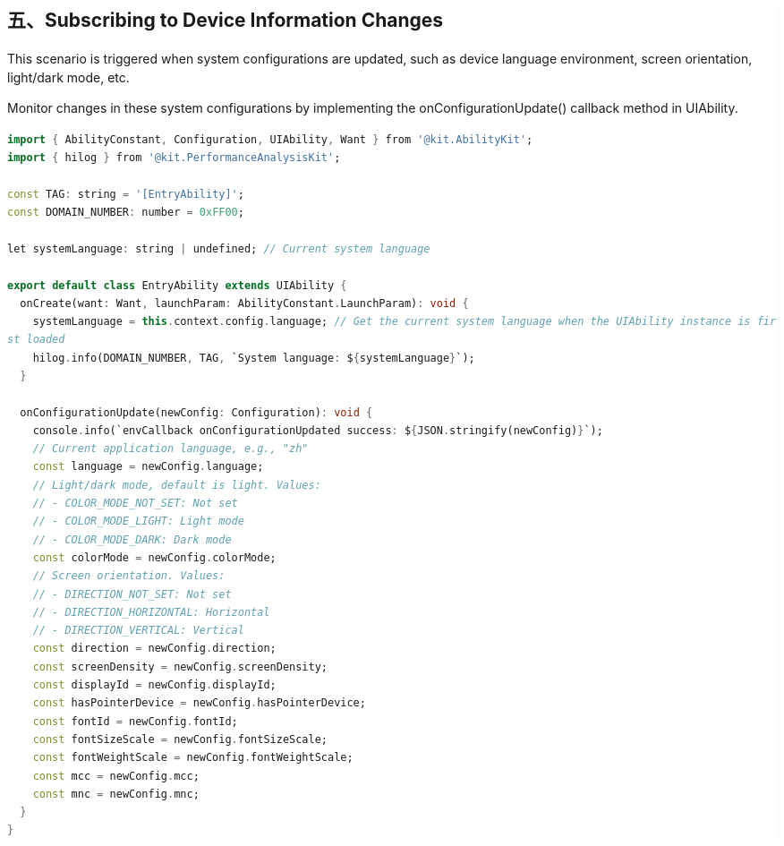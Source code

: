 
## 五、Subscribing to Device Information Changes  

This scenario is triggered when system configurations are updated, such as device language environment, screen orientation, light/dark mode, etc.  

Monitor changes in these system configurations by implementing the onConfigurationUpdate() callback method in UIAbility.  
```dart
import { AbilityConstant, Configuration, UIAbility, Want } from '@kit.AbilityKit';
import { hilog } from '@kit.PerformanceAnalysisKit';

const TAG: string = '[EntryAbility]';
const DOMAIN_NUMBER: number = 0xFF00;

let systemLanguage: string | undefined; // Current system language

export default class EntryAbility extends UIAbility {
  onCreate(want: Want, launchParam: AbilityConstant.LaunchParam): void {
    systemLanguage = this.context.config.language; // Get the current system language when the UIAbility instance is first loaded
    hilog.info(DOMAIN_NUMBER, TAG, `System language: ${systemLanguage}`);
  }

  onConfigurationUpdate(newConfig: Configuration): void {
    console.info(`envCallback onConfigurationUpdated success: ${JSON.stringify(newConfig)}`);
    // Current application language, e.g., "zh"
    const language = newConfig.language;
    // Light/dark mode, default is light. Values:
    // - COLOR_MODE_NOT_SET: Not set
    // - COLOR_MODE_LIGHT: Light mode
    // - COLOR_MODE_DARK: Dark mode
    const colorMode = newConfig.colorMode;
    // Screen orientation. Values:
    // - DIRECTION_NOT_SET: Not set
    // - DIRECTION_HORIZONTAL: Horizontal
    // - DIRECTION_VERTICAL: Vertical
    const direction = newConfig.direction;
    const screenDensity = newConfig.screenDensity;
    const displayId = newConfig.displayId;
    const hasPointerDevice = newConfig.hasPointerDevice;
    const fontId = newConfig.fontId;
    const fontSizeScale = newConfig.fontSizeScale;
    const fontWeightScale = newConfig.fontWeightScale;
    const mcc = newConfig.mcc;
    const mnc = newConfig.mnc;
  }
}
```